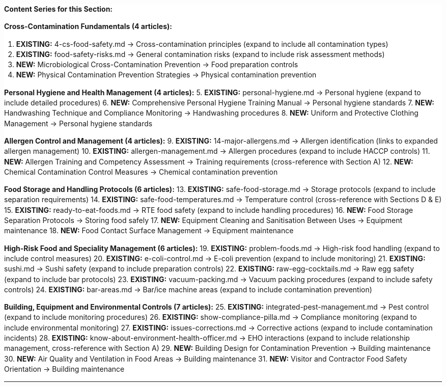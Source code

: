 **Content Series for this Section:**

**Cross-Contamination Fundamentals (4 articles):**
1. **EXISTING:** 4-cs-food-safety.md → Cross-contamination principles (expand to include all contamination types)
2. **EXISTING:** food-safety-risks.md → General contamination risks (expand to include risk assessment methods)
3. **NEW:** Microbiological Cross-Contamination Prevention → Food preparation controls
4. **NEW:** Physical Contamination Prevention Strategies → Physical contamination prevention

**Personal Hygiene and Health Management (4 articles):**
5. **EXISTING:** personal-hygiene.md → Personal hygiene (expand to include detailed procedures)
6. **NEW:** Comprehensive Personal Hygiene Training Manual → Personal hygiene standards
7. **NEW:** Handwashing Technique and Compliance Monitoring → Handwashing procedures
8. **NEW:** Uniform and Protective Clothing Management → Personal hygiene standards

**Allergen Control and Management (4 articles):**
9. **EXISTING:** 14-major-allergens.md → Allergen identification (links to expanded allergen management)
10. **EXISTING:** allergen-management.md → Allergen procedures (expand to include HACCP controls)
11. **NEW:** Allergen Training and Competency Assessment → Training requirements (cross-reference with Section A)
12. **NEW:** Chemical Contamination Control Measures → Chemical contamination prevention

**Food Storage and Handling Protocols (6 articles):**
13. **EXISTING:** safe-food-storage.md → Storage protocols (expand to include separation requirements)
14. **EXISTING:** safe-food-temperatures.md → Temperature control (cross-reference with Sections D & E)
15. **EXISTING:** ready-to-eat-foods.md → RTE food safety (expand to include handling procedures)
16. **NEW:** Food Storage Separation Protocols → Storing food safely
17. **NEW:** Equipment Cleaning and Sanitisation Between Uses → Equipment maintenance
18. **NEW:** Food Contact Surface Management → Equipment maintenance

**High-Risk Food and Speciality Management (6 articles):**
19. **EXISTING:** problem-foods.md → High-risk food handling (expand to include control measures)
20. **EXISTING:** e-coli-control.md → E-coli prevention (expand to include monitoring)
21. **EXISTING:** sushi.md → Sushi safety (expand to include preparation controls)
22. **EXISTING:** raw-egg-cocktails.md → Raw egg safety (expand to include bar protocols)
23. **EXISTING:** vacuum-packing.md → Vacuum packing procedures (expand to include safety controls)
24. **EXISTING:** bar-areas.md → Bar/ice machine areas (expand to include contamination prevention)

**Building, Equipment and Environmental Controls (7 articles):**
25. **EXISTING:** integrated-pest-management.md → Pest control (expand to include monitoring procedures)
26. **EXISTING:** show-compliance-pilla.md → Compliance monitoring (expand to include environmental monitoring)
27. **EXISTING:** issues-corrections.md → Corrective actions (expand to include contamination incidents)
28. **EXISTING:** know-about-environment-health-officer.md → EHO interactions (expand to include relationship management, cross-reference with Section A)
29. **NEW:** Building Design for Contamination Prevention → Building maintenance
30. **NEW:** Air Quality and Ventilation in Food Areas → Building maintenance
31. **NEW:** Visitor and Contractor Food Safety Orientation → Building maintenance

---